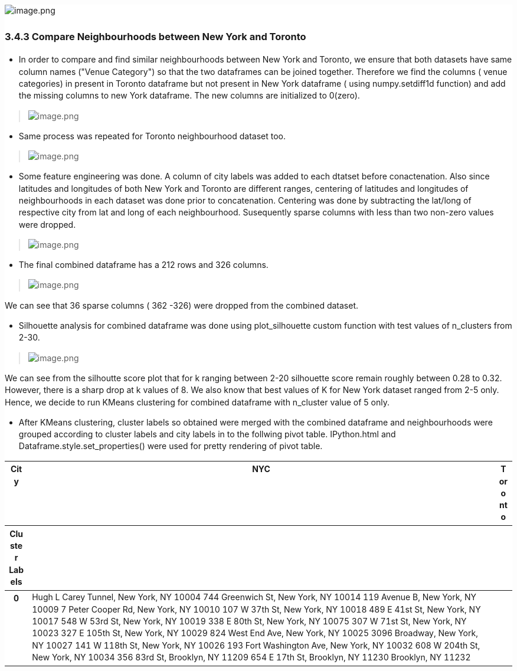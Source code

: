 ![image.png](attachment:image.png)

### 3.4.3 Compare Neighbourhoods between New York and Toronto

- In order to compare and find similar neighbourhoods between New York and Toronto, we ensure that both datasets have same column names ("Venue Category") so that the two dataframes can be joined together. Therefore we find the columns ( venue categories) in present in Toronto dataframe but not present in New York dataframe ( using numpy.setdiff1d function) and add the missing columns to new York dataframe. The new columns are initialized to 0(zero).  
>![image.png](attachment:image.png)

- Same process was repeated for Toronto neighbourhood dataset too.

>![image.png](attachment:image.png)

- Some feature engineering was done. A column of city labels was added to each dtatset before conactenation. Also since latitudes and longitudes of both New York and Toronto are different ranges, centering of latitudes and longitudes of neighbourhoods in each dataset was done prior to concatenation. Centering was done by subtracting the lat/long of respective city from lat and long of each neighbourhood. Susequently sparse columns with less than two non-zero values were dropped.

>![image.png](attachment:image.png)

- The final combined dataframe has a 212 rows and 326 columns.

>![image.png](attachment:image.png)

We can see that 36 sparse columns ( 362 -326) were dropped from the combined dataset.

- Silhouette analysis for combined dataframe was done using plot_silhouette custom function with test values of n_clusters from 2-30.
>![image.png](attachment:image.png)

We can see from the silhoutte score plot that for k ranging between 2-20 silhouette score remain roughly between 0.28 to 0.32. However, there is a sharp drop at k values of 8. We also know that best values of K for New York dataset ranged from 2-5 only. Hence, we decide to run KMeans clustering for combined dataframe with n_cluster value of 5 only.

- After KMeans clustering, cluster labels so obtained were merged with the combined dataframe and neighbourhoods were grouped according to cluster labels and city labels in to the follwing pivot table. IPython.html and Dataframe.style.set_properties() were used for pretty rendering of pivot table.

<table id="T_d228baa2_f1ca_11e9_ac46_fcde56ff0106"><thead>    <tr>        <th class="index_name level0">City</th>        <th class="col_heading level0 col0">NYC</th>        <th class="col_heading level0 col1">Toronto</th>    </tr>    <tr>        <th class="index_name level0">Cluster Labels</th>        <th class="blank"></th>        <th class="blank"></th>    </tr></thead><tbody>
                <tr>
                        <th id="T_d228baa2_f1ca_11e9_ac46_fcde56ff0106level0_row0" class="row_heading level0 row0">0</th>
                        <td id="T_d228baa2_f1ca_11e9_ac46_fcde56ff0106row0_col0" class="data row0 col0">Hugh L Carey Tunnel, New York, NY 10004
744 Greenwich St, New York, NY 10014
119 Avenue B, New York, NY 10009
7 Peter Cooper Rd, New York, NY 10010
107 W 37th St, New York, NY 10018
489 E 41st St, New York, NY 10017
548 W 53rd St, New York, NY 10019
338 E 80th St, New York, NY 10075
307 W 71st St, New York, NY 10023
327 E 105th St, New York, NY 10029
824 West End Ave, New York, NY 10025
3096 Broadway, New York, NY 10027
141 W 118th St, New York, NY 10026
193 Fort Washington Ave, New York, NY 10032
608 W 204th St, New York, NY 10034
356 83rd St, Brooklyn, NY 11209
654 E 17th St, Brooklyn, NY 11230
Brooklyn, NY 11232